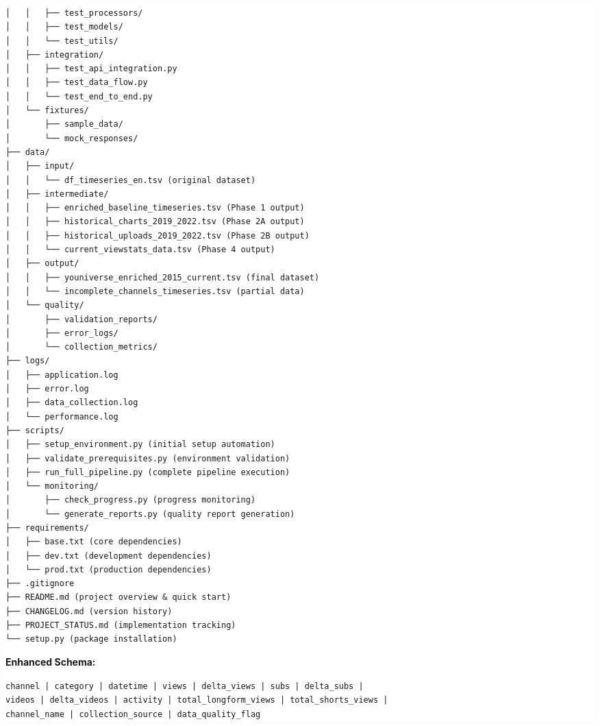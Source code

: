 ```
│   │   ├── test_processors/
│   │   ├── test_models/
│   │   └── test_utils/
│   ├── integration/
│   │   ├── test_api_integration.py
│   │   ├── test_data_flow.py
│   │   └── test_end_to_end.py
│   └── fixtures/
│       ├── sample_data/
│       └── mock_responses/
├── data/
│   ├── input/
│   │   └── df_timeseries_en.tsv (original dataset)
│   ├── intermediate/
│   │   ├── enriched_baseline_timeseries.tsv (Phase 1 output)
│   │   ├── historical_charts_2019_2022.tsv (Phase 2A output)
│   │   ├── historical_uploads_2019_2022.tsv (Phase 2B output)
│   │   └── current_viewstats_data.tsv (Phase 4 output)
│   ├── output/
│   │   ├── youniverse_enriched_2015_current.tsv (final dataset)
│   │   └── incomplete_channels_timeseries.tsv (partial data)
│   └── quality/
│       ├── validation_reports/
│       ├── error_logs/
│       └── collection_metrics/
├── logs/
│   ├── application.log
│   ├── error.log
│   ├── data_collection.log
│   └── performance.log
├── scripts/
│   ├── setup_environment.py (initial setup automation)
│   ├── validate_prerequisites.py (environment validation)
│   ├── run_full_pipeline.py (complete pipeline execution)
│   └── monitoring/
│       ├── check_progress.py (progress monitoring)
│       └── generate_reports.py (quality report generation)
├── requirements/
│   ├── base.txt (core dependencies)
│   ├── dev.txt (development dependencies)
│   └── prod.txt (production dependencies)
├── .gitignore
├── README.md (project overview & quick start)
├── CHANGELOG.md (version history)
├── PROJECT_STATUS.md (implementation tracking)
└── setup.py (package installation)
```

**Enhanced Schema:**
```
channel | category | datetime | views | delta_views | subs | delta_subs | 
videos | delta_videos | activity | total_longform_views | total_shorts_views |
channel_name | collection_source | data_quality_flag
```
